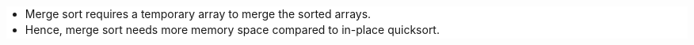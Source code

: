 - Merge sort requires a temporary array to merge the sorted arrays.
- Hence, merge sort needs more memory space compared to in-place quicksort.